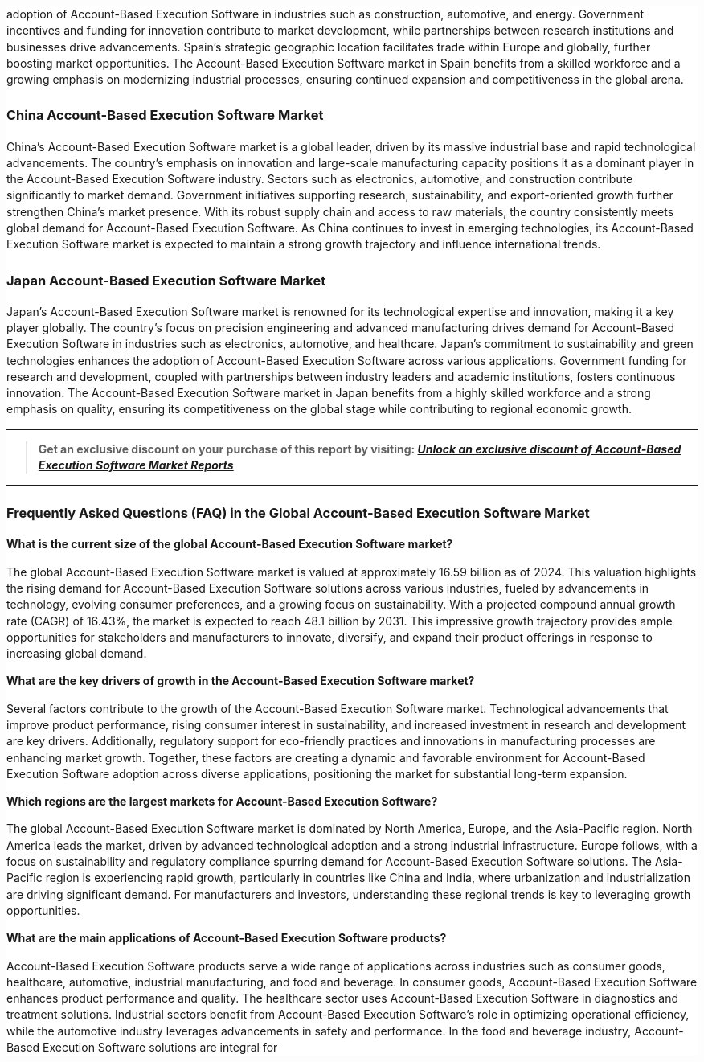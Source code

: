 adoption of Account-Based Execution Software in industries such as construction, automotive, and energy. Government incentives and funding for innovation contribute to market development, while partnerships between research institutions and businesses drive advancements. Spain&rsquo;s strategic geographic location facilitates trade within Europe and globally, further boosting market opportunities. The Account-Based Execution Software market in Spain benefits from a skilled workforce and a growing emphasis on modernizing industrial processes, ensuring continued expansion and competitiveness in the global arena.</p><h3>China Account-Based Execution Software Market</h3><p>China&rsquo;s Account-Based Execution Software market is a global leader, driven by its massive industrial base and rapid technological advancements. The country&rsquo;s emphasis on innovation and large-scale manufacturing capacity positions it as a dominant player in the Account-Based Execution Software industry. Sectors such as electronics, automotive, and construction contribute significantly to market demand. Government initiatives supporting research, sustainability, and export-oriented growth further strengthen China&rsquo;s market presence. With its robust supply chain and access to raw materials, the country consistently meets global demand for Account-Based Execution Software. As China continues to invest in emerging technologies, its Account-Based Execution Software market is expected to maintain a strong growth trajectory and influence international trends.</p><h3>Japan Account-Based Execution Software Market</h3><p>Japan&rsquo;s Account-Based Execution Software market is renowned for its technological expertise and innovation, making it a key player globally. The country&rsquo;s focus on precision engineering and advanced manufacturing drives demand for Account-Based Execution Software in industries such as electronics, automotive, and healthcare. Japan&rsquo;s commitment to sustainability and green technologies enhances the adoption of Account-Based Execution Software across various applications. Government funding for research and development, coupled with partnerships between industry leaders and academic institutions, fosters continuous innovation. The Account-Based Execution Software market in Japan benefits from a highly skilled workforce and a strong emphasis on quality, ensuring its competitiveness on the global stage while contributing to regional economic growth.</p><hr /><blockquote><p><strong>Get an exclusive discount on your purchase of this report by visiting: <em><a href="://marketresearchpulse.com/ask-for-discount/88390?utm_source=Github&amp;utm_medium=0111">Unlock an exclusive discount of Account-Based Execution Software Market Reports</a></em>&nbsp;</strong></p></blockquote><hr /><h3>Frequently Asked Questions (FAQ) in the Global Account-Based Execution Software Market</h3><p><strong>What is the current size of the global Account-Based Execution Software market?</strong></p><p>The global Account-Based Execution Software market is valued at approximately 16.59 billion as of 2024. This valuation highlights the rising demand for Account-Based Execution Software solutions across various industries, fueled by advancements in technology, evolving consumer preferences, and a growing focus on sustainability. With a projected compound annual growth rate (CAGR) of 16.43%, the market is expected to reach 48.1 billion by 2031. This impressive growth trajectory provides ample opportunities for stakeholders and manufacturers to innovate, diversify, and expand their product offerings in response to increasing global demand.</p><p><strong>What are the key drivers of growth in the Account-Based Execution Software market?</strong></p><p>Several factors contribute to the growth of the Account-Based Execution Software market. Technological advancements that improve product performance, rising consumer interest in sustainability, and increased investment in research and development are key drivers. Additionally, regulatory support for eco-friendly practices and innovations in manufacturing processes are enhancing market growth. Together, these factors are creating a dynamic and favorable environment for Account-Based Execution Software adoption across diverse applications, positioning the market for substantial long-term expansion.</p><p><strong>Which regions are the largest markets for Account-Based Execution Software?</strong></p><p>The global Account-Based Execution Software market is dominated by North America, Europe, and the Asia-Pacific region. North America leads the market, driven by advanced technological adoption and a strong industrial infrastructure. Europe follows, with a focus on sustainability and regulatory compliance spurring demand for Account-Based Execution Software solutions. The Asia-Pacific region is experiencing rapid growth, particularly in countries like China and India, where urbanization and industrialization are driving significant demand. For manufacturers and investors, understanding these regional trends is key to leveraging growth opportunities.</p><p><strong>What are the main applications of Account-Based Execution Software products?</strong></p><p>Account-Based Execution Software products serve a wide range of applications across industries such as consumer goods, healthcare, automotive, industrial manufacturing, and food and beverage. In consumer goods, Account-Based Execution Software enhances product performance and quality. The healthcare sector uses Account-Based Execution Software in diagnostics and treatment solutions. Industrial sectors benefit from Account-Based Execution Software&rsquo;s role in optimizing operational efficiency, while the automotive industry leverages advancements in safety and performance. In the food and beverage industry, Account-Based Execution Software solutions are integral for